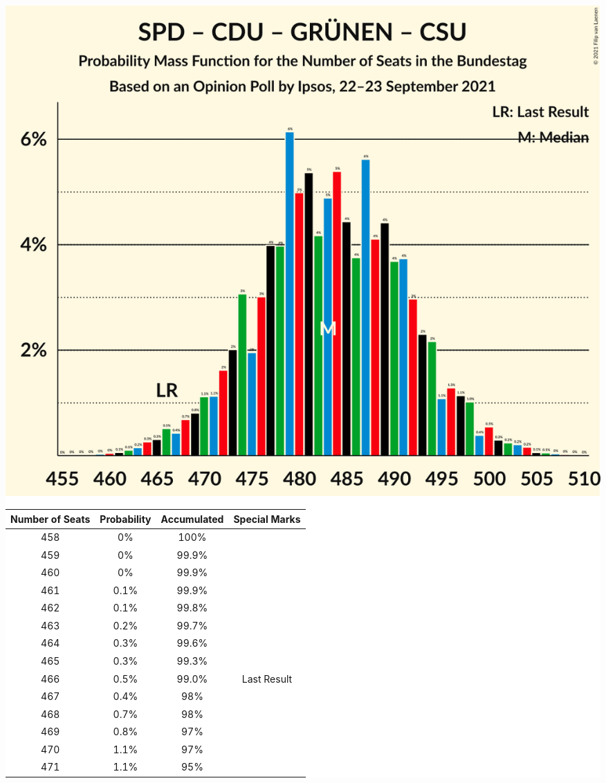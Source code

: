 ![Graph with seats probability mass function not yet produced](2021-09-23-Ipsos-coalitions-seats-pmf-spd–cdu–grünen–csu.png "Seats Probability Mass Function")

| Number of Seats | Probability | Accumulated | Special Marks |
|:---------------:|:-----------:|:-----------:|:-------------:|
| 458 | 0% | 100% |  |
| 459 | 0% | 99.9% |  |
| 460 | 0% | 99.9% |  |
| 461 | 0.1% | 99.9% |  |
| 462 | 0.1% | 99.8% |  |
| 463 | 0.2% | 99.7% |  |
| 464 | 0.3% | 99.6% |  |
| 465 | 0.3% | 99.3% |  |
| 466 | 0.5% | 99.0% | Last Result |
| 467 | 0.4% | 98% |  |
| 468 | 0.7% | 98% |  |
| 469 | 0.8% | 97% |  |
| 470 | 1.1% | 97% |  |
| 471 | 1.1% | 95% |  |